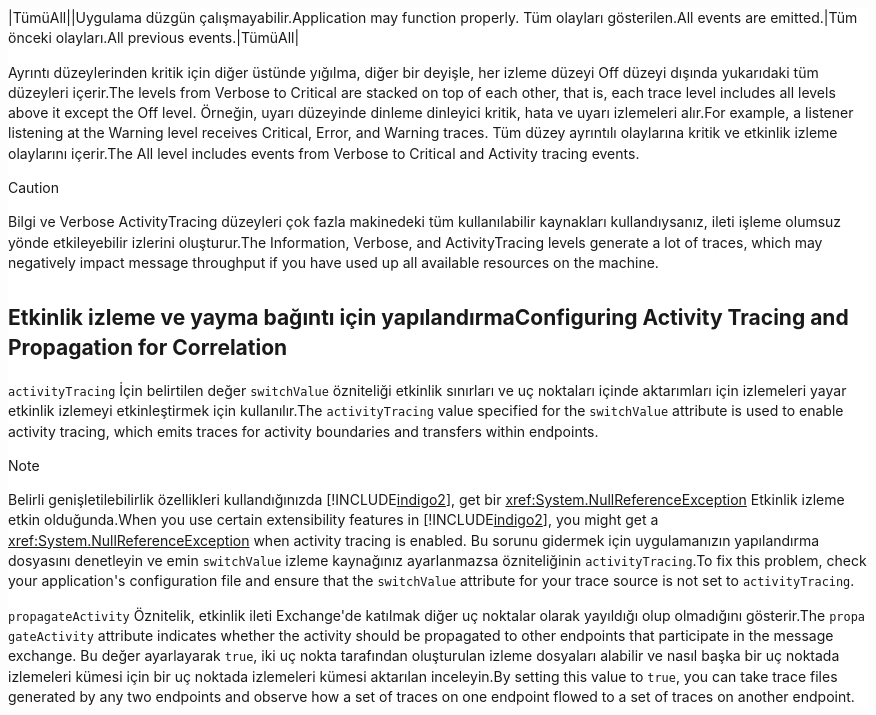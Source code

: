 |<span data-ttu-id="7d63c-235">Tümü</span><span class="sxs-lookup"><span data-stu-id="7d63c-235">All</span></span>||<span data-ttu-id="7d63c-236">Uygulama düzgün çalışmayabilir.</span><span class="sxs-lookup"><span data-stu-id="7d63c-236">Application may function properly.</span></span> <span data-ttu-id="7d63c-237">Tüm olayları gösterilen.</span><span class="sxs-lookup"><span data-stu-id="7d63c-237">All events are emitted.</span></span>|<span data-ttu-id="7d63c-238">Tüm önceki olayları.</span><span class="sxs-lookup"><span data-stu-id="7d63c-238">All previous events.</span></span>|<span data-ttu-id="7d63c-239">Tümü</span><span class="sxs-lookup"><span data-stu-id="7d63c-239">All</span></span>|  
  
 <span data-ttu-id="7d63c-240">Ayrıntı düzeylerinden kritik için diğer üstünde yığılma, diğer bir deyişle, her izleme düzeyi Off düzeyi dışında yukarıdaki tüm düzeyleri içerir.</span><span class="sxs-lookup"><span data-stu-id="7d63c-240">The levels from Verbose to Critical are stacked on top of each other, that is, each trace level includes all levels above it except the Off level.</span></span> <span data-ttu-id="7d63c-241">Örneğin, uyarı düzeyinde dinleme dinleyici kritik, hata ve uyarı izlemeleri alır.</span><span class="sxs-lookup"><span data-stu-id="7d63c-241">For example, a listener listening at the Warning level receives Critical, Error, and Warning traces.</span></span> <span data-ttu-id="7d63c-242">Tüm düzey ayrıntılı olaylarına kritik ve etkinlik izleme olaylarını içerir.</span><span class="sxs-lookup"><span data-stu-id="7d63c-242">The All level includes events from Verbose to Critical and Activity tracing events.</span></span>  
  
> [!CAUTION]
>  <span data-ttu-id="7d63c-243">Bilgi ve Verbose ActivityTracing düzeyleri çok fazla makinedeki tüm kullanılabilir kaynakları kullandıysanız, ileti işleme olumsuz yönde etkileyebilir izlerini oluşturur.</span><span class="sxs-lookup"><span data-stu-id="7d63c-243">The Information, Verbose, and ActivityTracing levels generate a lot of traces, which may negatively impact message throughput if you have used up all available resources on the machine.</span></span>  
  
## <a name="configuring-activity-tracing-and-propagation-for-correlation"></a><span data-ttu-id="7d63c-244">Etkinlik izleme ve yayma bağıntı için yapılandırma</span><span class="sxs-lookup"><span data-stu-id="7d63c-244">Configuring Activity Tracing and Propagation for Correlation</span></span>  
 <span data-ttu-id="7d63c-245">`activityTracing` İçin belirtilen değer `switchValue` özniteliği etkinlik sınırları ve uç noktaları içinde aktarımları için izlemeleri yayar etkinlik izlemeyi etkinleştirmek için kullanılır.</span><span class="sxs-lookup"><span data-stu-id="7d63c-245">The `activityTracing` value specified for the `switchValue` attribute is used to enable activity tracing, which emits traces for activity boundaries and transfers within endpoints.</span></span>  
  
> [!NOTE]
>  <span data-ttu-id="7d63c-246">Belirli genişletilebilirlik özellikleri kullandığınızda [!INCLUDE[indigo2](../../../../../includes/indigo2-md.md)], get bir <xref:System.NullReferenceException> Etkinlik izleme etkin olduğunda.</span><span class="sxs-lookup"><span data-stu-id="7d63c-246">When you use certain extensibility features in [!INCLUDE[indigo2](../../../../../includes/indigo2-md.md)], you might get a <xref:System.NullReferenceException> when activity tracing is enabled.</span></span> <span data-ttu-id="7d63c-247">Bu sorunu gidermek için uygulamanızın yapılandırma dosyasını denetleyin ve emin `switchValue` izleme kaynağınız ayarlanmazsa özniteliğinin `activityTracing`.</span><span class="sxs-lookup"><span data-stu-id="7d63c-247">To fix this problem, check your application's configuration file and ensure that the `switchValue` attribute for your trace source is not set to `activityTracing`.</span></span>  
  
 <span data-ttu-id="7d63c-248">`propagateActivity` Öznitelik, etkinlik ileti Exchange'de katılmak diğer uç noktalar olarak yayıldığı olup olmadığını gösterir.</span><span class="sxs-lookup"><span data-stu-id="7d63c-248">The `propagateActivity` attribute indicates whether the activity should be propagated to other endpoints that participate in the message exchange.</span></span> <span data-ttu-id="7d63c-249">Bu değer ayarlayarak `true`, iki uç nokta tarafından oluşturulan izleme dosyaları alabilir ve nasıl başka bir uç noktada izlemeleri kümesi için bir uç noktada izlemeleri kümesi aktarılan inceleyin.</span><span class="sxs-lookup"><span data-stu-id="7d63c-249">By setting this value to `true`, you can take trace files generated by any two endpoints and observe how a set of traces on one endpoint flowed to a set of traces on another endpoint.</span></span>  
  